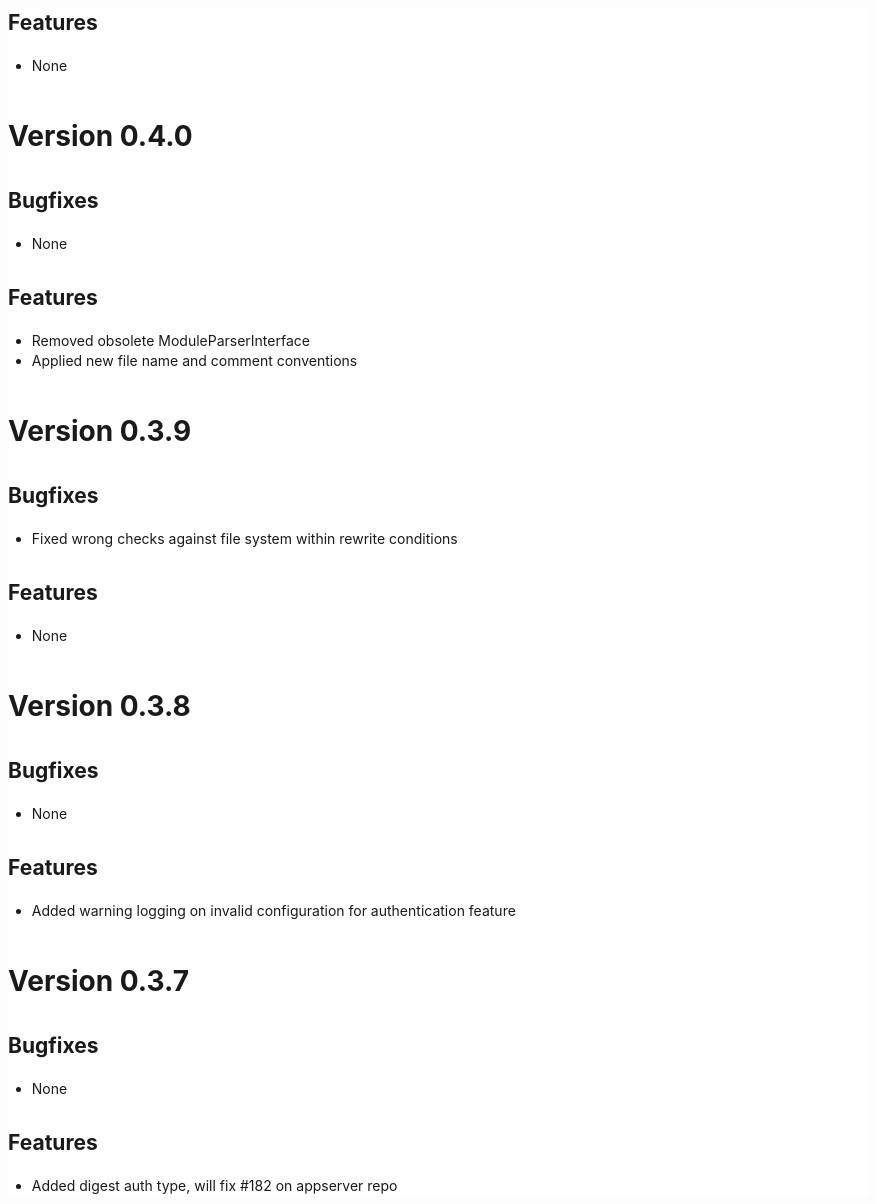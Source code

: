 ## Features

* None

# Version 0.4.0

## Bugfixes

* None

## Features

* Removed obsolete ModuleParserInterface
* Applied new file name and comment conventions

# Version 0.3.9

## Bugfixes

* Fixed wrong checks against file system within rewrite conditions

## Features

* None

# Version 0.3.8

## Bugfixes

* None

## Features

* Added warning logging on invalid configuration for authentication feature

# Version 0.3.7

## Bugfixes

* None

## Features

* Added digest auth type, will fix #182 on appserver repo
